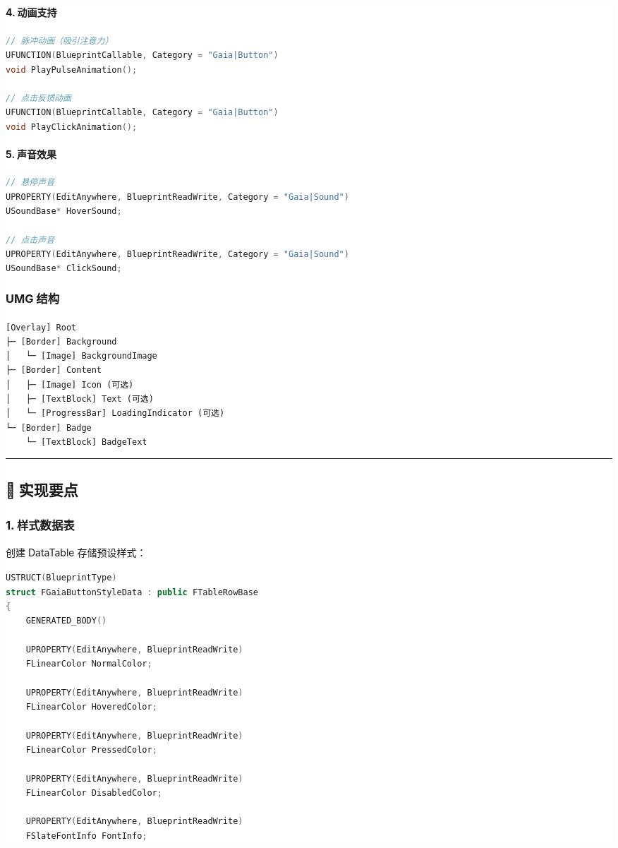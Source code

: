 #### 4. **动画支持**

```cpp
// 脉冲动画（吸引注意力）
UFUNCTION(BlueprintCallable, Category = "Gaia|Button")
void PlayPulseAnimation();

// 点击反馈动画
UFUNCTION(BlueprintCallable, Category = "Gaia|Button")
void PlayClickAnimation();
```

#### 5. **声音效果**

```cpp
// 悬停声音
UPROPERTY(EditAnywhere, BlueprintReadWrite, Category = "Gaia|Sound")
USoundBase* HoverSound;

// 点击声音
UPROPERTY(EditAnywhere, BlueprintReadWrite, Category = "Gaia|Sound")
USoundBase* ClickSound;
```

### UMG 结构

```
[Overlay] Root
├─ [Border] Background
│   └─ [Image] BackgroundImage
├─ [Border] Content
│   ├─ [Image] Icon (可选)
│   ├─ [TextBlock] Text (可选)
│   └─ [ProgressBar] LoadingIndicator (可选)
└─ [Border] Badge
    └─ [TextBlock] BadgeText
```

---

## 🔧 实现要点

### 1. **样式数据表**

创建 DataTable 存储预设样式：

```cpp
USTRUCT(BlueprintType)
struct FGaiaButtonStyleData : public FTableRowBase
{
    GENERATED_BODY()

    UPROPERTY(EditAnywhere, BlueprintReadWrite)
    FLinearColor NormalColor;

    UPROPERTY(EditAnywhere, BlueprintReadWrite)
    FLinearColor HoveredColor;

    UPROPERTY(EditAnywhere, BlueprintReadWrite)
    FLinearColor PressedColor;

    UPROPERTY(EditAnywhere, BlueprintReadWrite)
    FLinearColor DisabledColor;

    UPROPERTY(EditAnywhere, BlueprintReadWrite)
    FSlateFontInfo FontInfo;
```